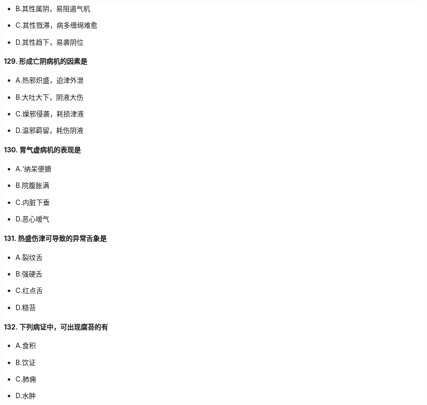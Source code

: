* B.其性属阴，易阻遏气机

* C.其性戮滞，病多缠绵难愈

* D.其性趋下，易袭阴位







#### 129. 形成亡阴病机的因素是

* A.热邪炽盛，迫津外泄

* B.大吐大下，阴液大伤

* C.燥邪侵袭，耗损津液

* D.温邪羁留，耗伤阴液







#### 130. 胃气虚病机的表现是

* A.‘纳呆便搪

* B.院腹胀满

* C.内脏下垂

* D.恶心嗳气







#### 131. 热盛伤津可导致的异常舌象是

* A.裂纹舌

* B.强硬舌

* C.红点舌

* D.糙苔







#### 132. 下列病证中，可出现腐苔的有

* A.食积

* B.饮证

* C.肺痈

* D.水肿

